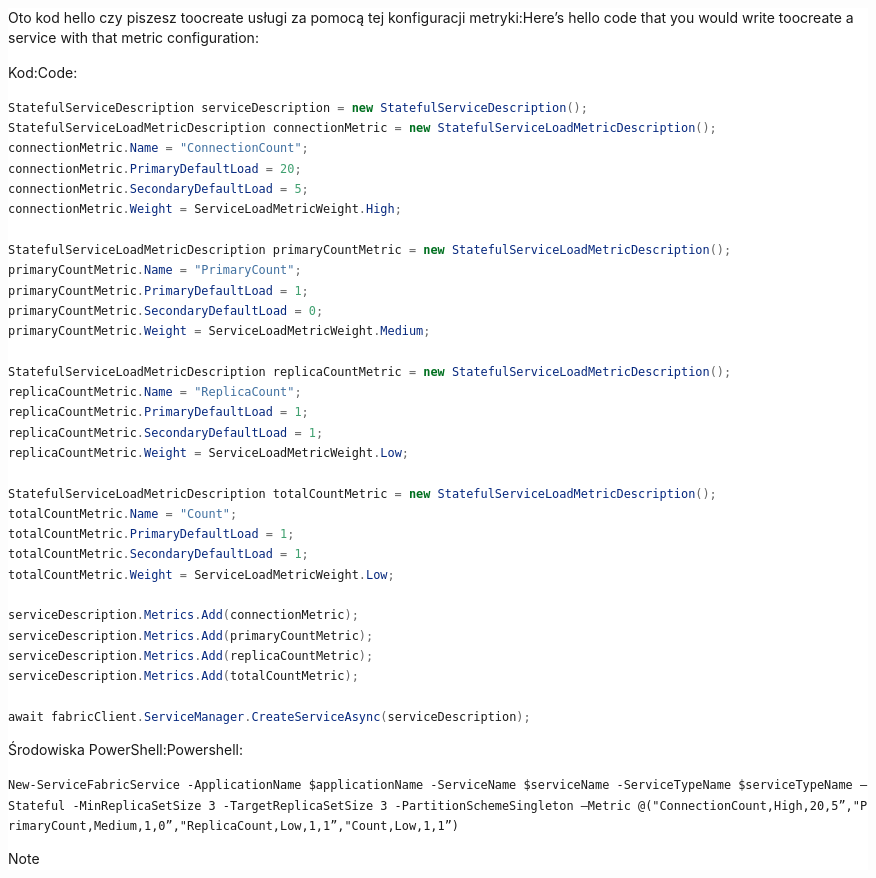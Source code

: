 <span data-ttu-id="2af0a-188">Oto kod hello czy piszesz toocreate usługi za pomocą tej konfiguracji metryki:</span><span class="sxs-lookup"><span data-stu-id="2af0a-188">Here’s hello code that you would write toocreate a service with that metric configuration:</span></span>

<span data-ttu-id="2af0a-189">Kod:</span><span class="sxs-lookup"><span data-stu-id="2af0a-189">Code:</span></span>

```csharp
StatefulServiceDescription serviceDescription = new StatefulServiceDescription();
StatefulServiceLoadMetricDescription connectionMetric = new StatefulServiceLoadMetricDescription();
connectionMetric.Name = "ConnectionCount";
connectionMetric.PrimaryDefaultLoad = 20;
connectionMetric.SecondaryDefaultLoad = 5;
connectionMetric.Weight = ServiceLoadMetricWeight.High;

StatefulServiceLoadMetricDescription primaryCountMetric = new StatefulServiceLoadMetricDescription();
primaryCountMetric.Name = "PrimaryCount";
primaryCountMetric.PrimaryDefaultLoad = 1;
primaryCountMetric.SecondaryDefaultLoad = 0;
primaryCountMetric.Weight = ServiceLoadMetricWeight.Medium;

StatefulServiceLoadMetricDescription replicaCountMetric = new StatefulServiceLoadMetricDescription();
replicaCountMetric.Name = "ReplicaCount";
replicaCountMetric.PrimaryDefaultLoad = 1;
replicaCountMetric.SecondaryDefaultLoad = 1;
replicaCountMetric.Weight = ServiceLoadMetricWeight.Low;

StatefulServiceLoadMetricDescription totalCountMetric = new StatefulServiceLoadMetricDescription();
totalCountMetric.Name = "Count";
totalCountMetric.PrimaryDefaultLoad = 1;
totalCountMetric.SecondaryDefaultLoad = 1;
totalCountMetric.Weight = ServiceLoadMetricWeight.Low;

serviceDescription.Metrics.Add(connectionMetric);
serviceDescription.Metrics.Add(primaryCountMetric);
serviceDescription.Metrics.Add(replicaCountMetric);
serviceDescription.Metrics.Add(totalCountMetric);

await fabricClient.ServiceManager.CreateServiceAsync(serviceDescription);
```

<span data-ttu-id="2af0a-190">Środowiska PowerShell:</span><span class="sxs-lookup"><span data-stu-id="2af0a-190">Powershell:</span></span>

```posh
New-ServiceFabricService -ApplicationName $applicationName -ServiceName $serviceName -ServiceTypeName $serviceTypeName –Stateful -MinReplicaSetSize 3 -TargetReplicaSetSize 3 -PartitionSchemeSingleton –Metric @("ConnectionCount,High,20,5”,"PrimaryCount,Medium,1,0”,"ReplicaCount,Low,1,1”,"Count,Low,1,1”)
```

> [!NOTE]
